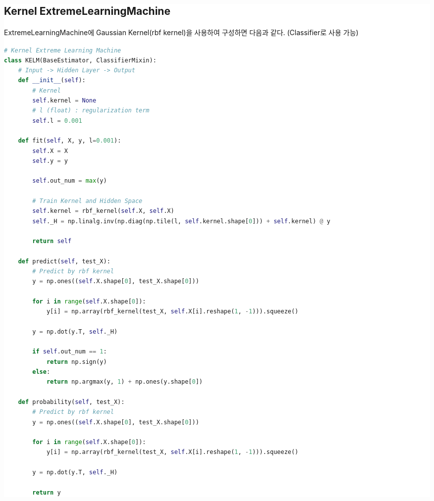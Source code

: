 ```python
```

## Kernel ExtremeLearningMachine
ExtremeLearningMachine에 Gaussian Kernel(rbf kernel)을 사용하여 구성하면 다음과 같다. (Classifier로 사용 가능)


```python
# Kernel Extreme Learning Machine
class KELM(BaseEstimator, ClassifierMixin):
    # Input -> Hidden Layer -> Output
    def __init__(self):
        # Kernel
        self.kernel = None
        # l (float) : regularization term
        self.l = 0.001

    def fit(self, X, y, l=0.001):
        self.X = X
        self.y = y

        self.out_num = max(y)

        # Train Kernel and Hidden Space
        self.kernel = rbf_kernel(self.X, self.X)
        self._H = np.linalg.inv(np.diag(np.tile(l, self.kernel.shape[0])) + self.kernel) @ y

        return self

    def predict(self, test_X):
        # Predict by rbf kernel
        y = np.ones((self.X.shape[0], test_X.shape[0]))

        for i in range(self.X.shape[0]):
            y[i] = np.array(rbf_kernel(test_X, self.X[i].reshape(1, -1))).squeeze()

        y = np.dot(y.T, self._H)

        if self.out_num == 1:
            return np.sign(y)
        else:
            return np.argmax(y, 1) + np.ones(y.shape[0])

    def probability(self, test_X):
        # Predict by rbf kernel
        y = np.ones((self.X.shape[0], test_X.shape[0]))

        for i in range(self.X.shape[0]):
            y[i] = np.array(rbf_kernel(test_X, self.X[i].reshape(1, -1))).squeeze()

        y = np.dot(y.T, self._H)

        return y
```
